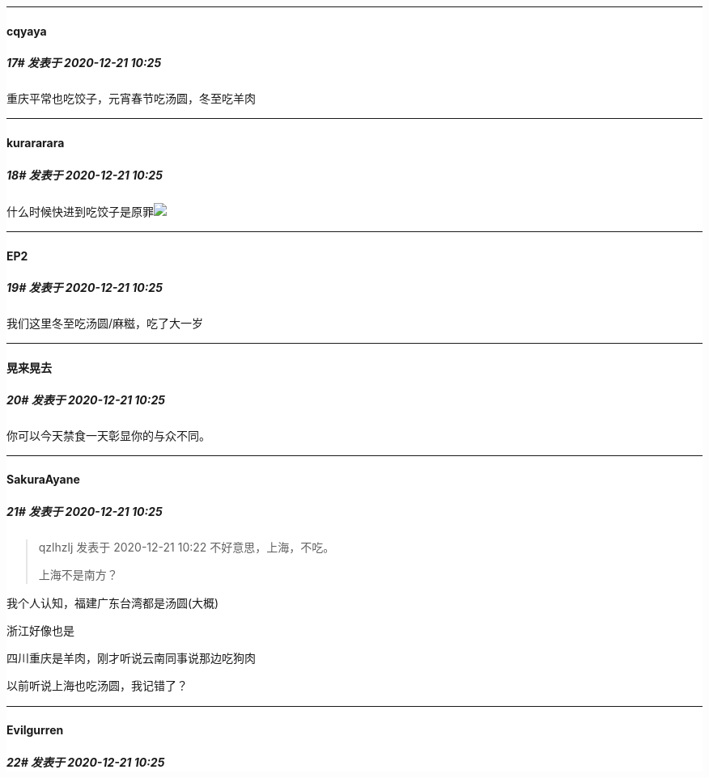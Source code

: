 -----

####  cqyaya  
##### 17#       发表于 2020-12-21 10:25


重庆平常也吃饺子，元宵春节吃汤圆，冬至吃羊肉


-----

####  kurararara  
##### 18#       发表于 2020-12-21 10:25


什么时候快进到吃饺子是原罪<img src="https://static.saraba1st.com/image/smiley/face2017/062.gif" referrerpolicy="no-referrer">


-----

####  EP2  
##### 19#       发表于 2020-12-21 10:25


我们这里冬至吃汤圆/麻糍，吃了大一岁


-----

####  晃来晃去  
##### 20#       发表于 2020-12-21 10:25


你可以今天禁食一天彰显你的与众不同。


-----

####  SakuraAyane  
##### 21#       发表于 2020-12-21 10:25


<blockquote>qzlhzlj 发表于 2020-12-21 10:22
不好意思，上海，不吃。

上海不是南方？</blockquote>
我个人认知，福建广东台湾都是汤圆(大概)


浙江好像也是


四川重庆是羊肉，刚才听说云南同事说那边吃狗肉


以前听说上海也吃汤圆，我记错了？


-----

####  Evilgurren  
##### 22#       发表于 2020-12-21 10:25
